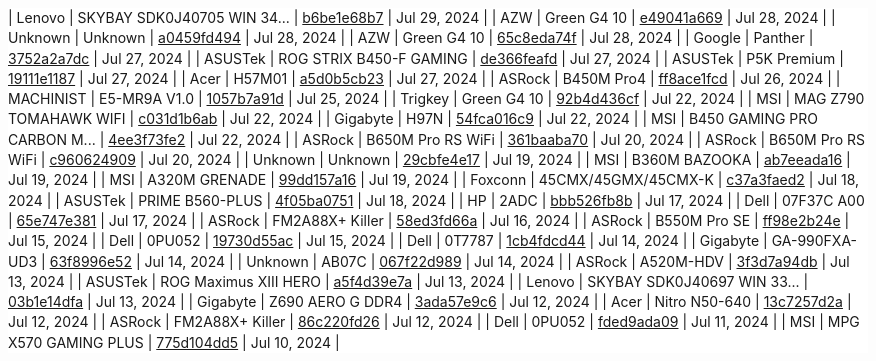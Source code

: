| Lenovo        | SKYBAY SDK0J40705 WIN 34... | [b6be1e68b7](https://linux-hardware.org/?probe=b6be1e68b7) | Jul 29, 2024 |
| AZW           | Green G4 10                 | [e49041a669](https://linux-hardware.org/?probe=e49041a669) | Jul 28, 2024 |
| Unknown       | Unknown                     | [a0459fd494](https://linux-hardware.org/?probe=a0459fd494) | Jul 28, 2024 |
| AZW           | Green G4 10                 | [65c8eda74f](https://linux-hardware.org/?probe=65c8eda74f) | Jul 28, 2024 |
| Google        | Panther                     | [3752a2a7dc](https://linux-hardware.org/?probe=3752a2a7dc) | Jul 27, 2024 |
| ASUSTek       | ROG STRIX B450-F GAMING     | [de366feafd](https://linux-hardware.org/?probe=de366feafd) | Jul 27, 2024 |
| ASUSTek       | P5K Premium                 | [19111e1187](https://linux-hardware.org/?probe=19111e1187) | Jul 27, 2024 |
| Acer          | H57M01                      | [a5d0b5cb23](https://linux-hardware.org/?probe=a5d0b5cb23) | Jul 27, 2024 |
| ASRock        | B450M Pro4                  | [ff8ace1fcd](https://linux-hardware.org/?probe=ff8ace1fcd) | Jul 26, 2024 |
| MACHINIST     | E5-MR9A V1.0                | [1057b7a91d](https://linux-hardware.org/?probe=1057b7a91d) | Jul 25, 2024 |
| Trigkey       | Green G4 10                 | [92b4d436cf](https://linux-hardware.org/?probe=92b4d436cf) | Jul 22, 2024 |
| MSI           | MAG Z790 TOMAHAWK WIFI      | [c031d1b6ab](https://linux-hardware.org/?probe=c031d1b6ab) | Jul 22, 2024 |
| Gigabyte      | H97N                        | [54fca016c9](https://linux-hardware.org/?probe=54fca016c9) | Jul 22, 2024 |
| MSI           | B450 GAMING PRO CARBON M... | [4ee3f73fe2](https://linux-hardware.org/?probe=4ee3f73fe2) | Jul 22, 2024 |
| ASRock        | B650M Pro RS WiFi           | [361baaba70](https://linux-hardware.org/?probe=361baaba70) | Jul 20, 2024 |
| ASRock        | B650M Pro RS WiFi           | [c960624909](https://linux-hardware.org/?probe=c960624909) | Jul 20, 2024 |
| Unknown       | Unknown                     | [29cbfe4e17](https://linux-hardware.org/?probe=29cbfe4e17) | Jul 19, 2024 |
| MSI           | B360M BAZOOKA               | [ab7eeada16](https://linux-hardware.org/?probe=ab7eeada16) | Jul 19, 2024 |
| MSI           | A320M GRENADE               | [99dd157a16](https://linux-hardware.org/?probe=99dd157a16) | Jul 19, 2024 |
| Foxconn       | 45CMX/45GMX/45CMX-K         | [c37a3faed2](https://linux-hardware.org/?probe=c37a3faed2) | Jul 18, 2024 |
| ASUSTek       | PRIME B560-PLUS             | [4f05ba0751](https://linux-hardware.org/?probe=4f05ba0751) | Jul 18, 2024 |
| HP            | 2ADC                        | [bbb526fb8b](https://linux-hardware.org/?probe=bbb526fb8b) | Jul 17, 2024 |
| Dell          | 07F37C A00                  | [65e747e381](https://linux-hardware.org/?probe=65e747e381) | Jul 17, 2024 |
| ASRock        | FM2A88X+ Killer             | [58ed3fd66a](https://linux-hardware.org/?probe=58ed3fd66a) | Jul 16, 2024 |
| ASRock        | B550M Pro SE                | [ff98e2b24e](https://linux-hardware.org/?probe=ff98e2b24e) | Jul 15, 2024 |
| Dell          | 0PU052                      | [19730d55ac](https://linux-hardware.org/?probe=19730d55ac) | Jul 15, 2024 |
| Dell          | 0T7787                      | [1cb4fdcd44](https://linux-hardware.org/?probe=1cb4fdcd44) | Jul 14, 2024 |
| Gigabyte      | GA-990FXA-UD3               | [63f8996e52](https://linux-hardware.org/?probe=63f8996e52) | Jul 14, 2024 |
| Unknown       | AB07C                       | [067f22d989](https://linux-hardware.org/?probe=067f22d989) | Jul 14, 2024 |
| ASRock        | A520M-HDV                   | [3f3d7a94db](https://linux-hardware.org/?probe=3f3d7a94db) | Jul 13, 2024 |
| ASUSTek       | ROG Maximus XIII HERO       | [a5f4d39e7a](https://linux-hardware.org/?probe=a5f4d39e7a) | Jul 13, 2024 |
| Lenovo        | SKYBAY SDK0J40697 WIN 33... | [03b1e14dfa](https://linux-hardware.org/?probe=03b1e14dfa) | Jul 13, 2024 |
| Gigabyte      | Z690 AERO G DDR4            | [3ada57e9c6](https://linux-hardware.org/?probe=3ada57e9c6) | Jul 12, 2024 |
| Acer          | Nitro N50-640               | [13c7257d2a](https://linux-hardware.org/?probe=13c7257d2a) | Jul 12, 2024 |
| ASRock        | FM2A88X+ Killer             | [86c220fd26](https://linux-hardware.org/?probe=86c220fd26) | Jul 12, 2024 |
| Dell          | 0PU052                      | [fded9ada09](https://linux-hardware.org/?probe=fded9ada09) | Jul 11, 2024 |
| MSI           | MPG X570 GAMING PLUS        | [775d104dd5](https://linux-hardware.org/?probe=775d104dd5) | Jul 10, 2024 |